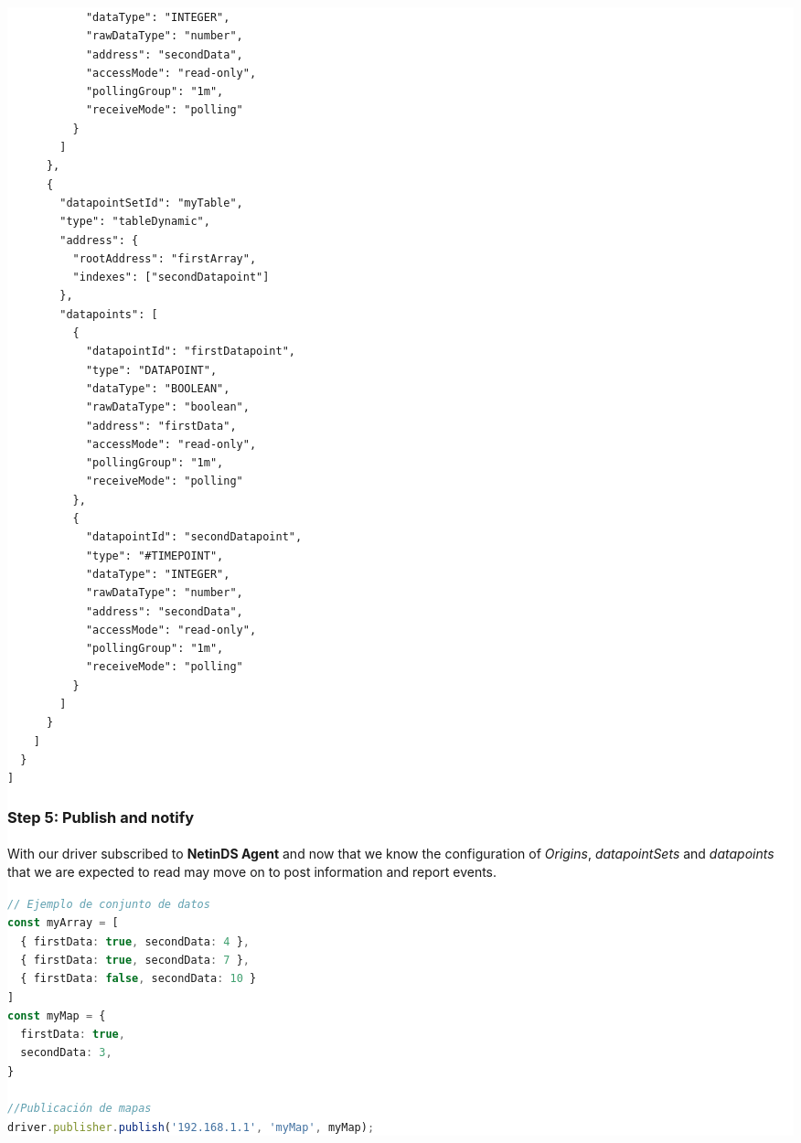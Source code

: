```console
            "dataType": "INTEGER",
            "rawDataType": "number",
            "address": "secondData",
            "accessMode": "read-only",
            "pollingGroup": "1m",
            "receiveMode": "polling"           
          }
        ]
      },
      {
        "datapointSetId": "myTable",
        "type": "tableDynamic",
        "address": {
          "rootAddress": "firstArray",
          "indexes": ["secondDatapoint"]
        },
        "datapoints": [
          {
            "datapointId": "firstDatapoint",
            "type": "DATAPOINT",
            "dataType": "BOOLEAN",
            "rawDataType": "boolean",
            "address": "firstData",
            "accessMode": "read-only",
            "pollingGroup": "1m",
            "receiveMode": "polling"            
          },
          {
            "datapointId": "secondDatapoint",
            "type": "#TIMEPOINT",
            "dataType": "INTEGER",
            "rawDataType": "number",
            "address": "secondData",
            "accessMode": "read-only",
            "pollingGroup": "1m",
            "receiveMode": "polling"           
          }
        ]
      }      
    ]    
  }
]
```

### **Step 5: Publish and notify**

With our driver subscribed to **NetinDS Agent** and now that we know the configuration of *Origins*, *datapointSets* and *datapoints* that we are expected to read may move on to post information and report events.

```typescript
// Ejemplo de conjunto de datos
const myArray = [
  { firstData: true, secondData: 4 },
  { firstData: true, secondData: 7 },
  { firstData: false, secondData: 10 }
]
const myMap = {
  firstData: true,
  secondData: 3,
}

//Publicación de mapas
driver.publisher.publish('192.168.1.1', 'myMap', myMap);
```
